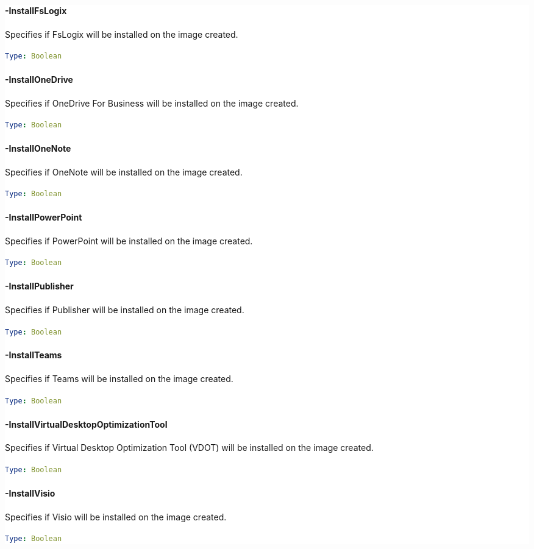 #### -InstallFsLogix

Specifies if FsLogix will be installed on the image created.

```yaml
Type: Boolean
```

#### -InstallOneDrive

Specifies if OneDrive For Business will be installed on the image created.

```yaml
Type: Boolean
```

#### -InstallOneNote

Specifies if OneNote will be installed on the image created.

```yaml
Type: Boolean
```

#### -InstallPowerPoint

Specifies if PowerPoint will be installed on the image created.

```yaml
Type: Boolean
```

#### -InstallPublisher

Specifies if Publisher will be installed on the image created.

```yaml
Type: Boolean
```

#### -InstallTeams

Specifies if Teams will be installed on the image created.

```yaml
Type: Boolean
```

#### -InstallVirtualDesktopOptimizationTool

Specifies if Virtual Desktop Optimization Tool (VDOT) will be installed on the image created.

```yaml
Type: Boolean
```

#### -InstallVisio

Specifies if Visio will be installed on the image created.

```yaml
Type: Boolean
```
